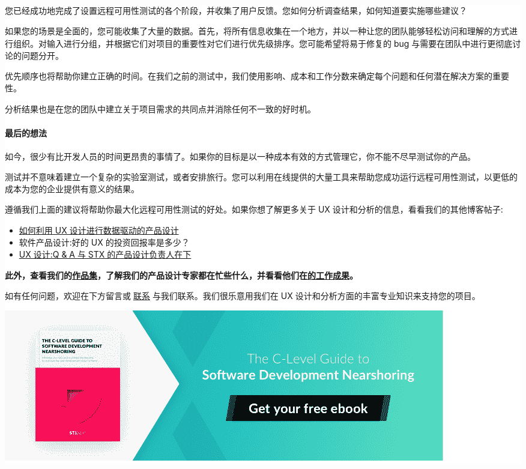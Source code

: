 您已经成功地完成了设置远程可用性测试的各个阶段，并收集了用户反馈。您如何分析调查结果，如何知道要实施哪些建议？

如果您的场景是全面的，您可能收集了大量的数据。首先，将所有信息收集在一个地方，并以一种让您的团队能够轻松访问和理解的方式进行组织。对输入进行分组，并根据它们对项目的重要性对它们进行优先级排序。您可能希望将易于修复的 bug 与需要在团队中进行更彻底讨论的问题分开。

优先顺序也将帮助你建立正确的时间。在我们之前的测试中，我们使用影响、成本和工作分数来确定每个问题和任何潜在解决方案的重要性。

分析结果也是在您的团队中建立关于项目需求的共同点并消除任何不一致的好时机。

#### 最后的想法

如今，很少有比开发人员的时间更昂贵的事情了。如果你的目标是以一种成本有效的方式管理它，你不能不尽早测试你的产品。

测试并不意味着建立一个复杂的实验室测试，或者安排旅行。您可以利用在线提供的大量工具来帮助您成功运行远程可用性测试，以更低的成本为您的企业提供有意义的结果。

遵循我们上面的建议将帮助你最大化远程可用性测试的好处。如果你想了解更多关于 UX 设计和分析的信息，看看我们的其他博客帖子:

*   [如何利用 UX 设计进行数据驱动的产品设计](/stx-new-blog/how-leverage-ux-analytics-data-driven-product-design/)
*   软件产品设计:好的 UX 的投资回报率是多少？
*   [UX 设计:Q & A 与 STX 的产品设计负责人在下](/stx-new-blog/ux-design-q-and-a-head-product-design-stx-next/)

**此外，查看我们的[作品集](https://stxnext.com/resources/product-design-portfolio/)，了解我们的产品设计专家都在忙些什么，并看看他们在[的工作成果](https://www.behance.net/STXNextTeam)。**

如有任何问题，欢迎在下方留言或 [联系](https://stxnext.com/contact-us/) 与我们联系。我们很乐意用我们在 UX 设计和分析方面的丰富专业知识来支持您的项目。

[![Get your free ebook](img/9115af701c78dd8154ef102338d8b8d3.png)](https://cta-redirect.hubspot.com/cta/redirect/4542168/d9b230cf-e408-4a04-9e19-94ad3f756ebc)